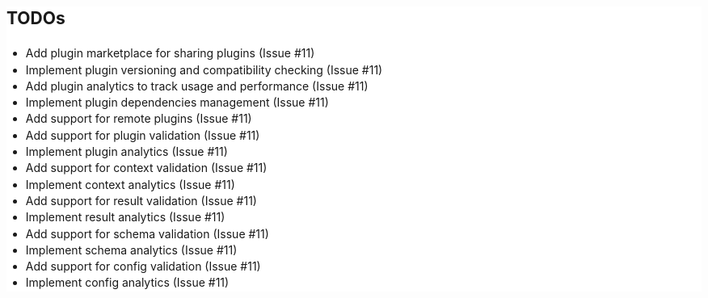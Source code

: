 ## TODOs

- Add plugin marketplace for sharing plugins (Issue #11)
- Implement plugin versioning and compatibility checking (Issue #11)
- Add plugin analytics to track usage and performance (Issue #11)
- Implement plugin dependencies management (Issue #11)
- Add support for remote plugins (Issue #11)
- Add support for plugin validation (Issue #11)
- Implement plugin analytics (Issue #11)
- Add support for context validation (Issue #11)
- Implement context analytics (Issue #11)
- Add support for result validation (Issue #11)
- Implement result analytics (Issue #11)
- Add support for schema validation (Issue #11)
- Implement schema analytics (Issue #11)
- Add support for config validation (Issue #11)
- Implement config analytics (Issue #11)
